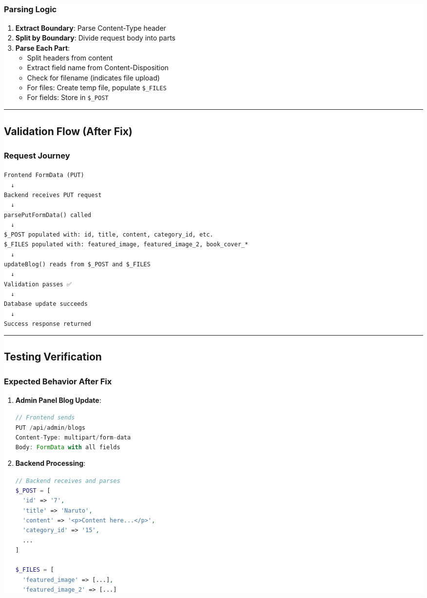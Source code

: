 ### Parsing Logic

1. **Extract Boundary**: Parse Content-Type header
2. **Split by Boundary**: Divide request body into parts
3. **Parse Each Part**:
   - Split headers from content
   - Extract field name from Content-Disposition
   - Check for filename (indicates file upload)
   - For files: Create temp file, populate `$_FILES`
   - For fields: Store in `$_POST`

---

## Validation Flow (After Fix)

### Request Journey

```
Frontend FormData (PUT)
  ↓
Backend receives PUT request
  ↓
parsePutFormData() called
  ↓
$_POST populated with: id, title, content, category_id, etc.
$_FILES populated with: featured_image, featured_image_2, book_cover_*
  ↓
updateBlog() reads from $_POST and $_FILES
  ↓
Validation passes ✅
  ↓
Database update succeeds
  ↓
Success response returned
```

---

## Testing Verification

### Expected Behavior After Fix

1. **Admin Panel Blog Update**:
   ```javascript
   // Frontend sends
   PUT /api/admin/blogs
   Content-Type: multipart/form-data
   Body: FormData with all fields
   ```

2. **Backend Processing**:
   ```php
   // Backend receives and parses
   $_POST = [
     'id' => '7',
     'title' => 'Naruto',
     'content' => '<p>Content here...</p>',
     'category_id' => '15',
     ...
   ]
   
   $_FILES = [
     'featured_image' => [...],
     'featured_image_2' => [...]
   ```